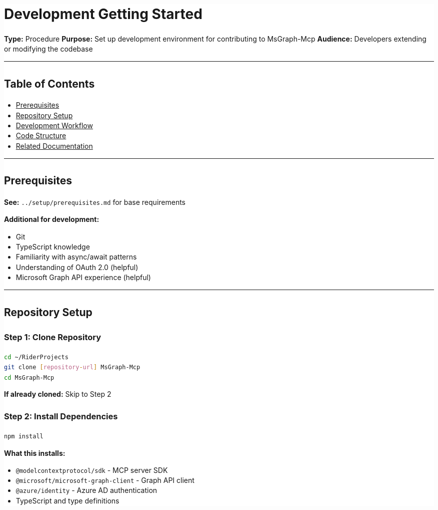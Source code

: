 # Development Getting Started

**Type:** Procedure
**Purpose:** Set up development environment for contributing to MsGraph-Mcp
**Audience:** Developers extending or modifying the codebase

---

## Table of Contents

- [Prerequisites](#prerequisites)
- [Repository Setup](#repository-setup)
- [Development Workflow](#development-workflow)
- [Code Structure](#code-structure)
- [Related Documentation](#related-documentation)

---

## Prerequisites

**See:** `../setup/prerequisites.md` for base requirements

**Additional for development:**
- Git
- TypeScript knowledge
- Familiarity with async/await patterns
- Understanding of OAuth 2.0 (helpful)
- Microsoft Graph API experience (helpful)

---

## Repository Setup

### Step 1: Clone Repository

```bash
cd ~/RiderProjects
git clone [repository-url] MsGraph-Mcp
cd MsGraph-Mcp
```

**If already cloned:** Skip to Step 2

### Step 2: Install Dependencies

```bash
npm install
```

**What this installs:**
- `@modelcontextprotocol/sdk` - MCP server SDK
- `@microsoft/microsoft-graph-client` - Graph API client
- `@azure/identity` - Azure AD authentication
- TypeScript and type definitions
